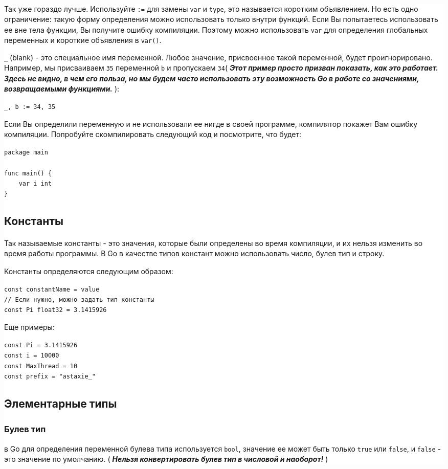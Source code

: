 Так уже гораздо лучше. Используйте `:=` для замены `var` и `type`, это называется коротким объявлением. Но есть одно ограничение: такую форму определения можно использовать только внутри функций. Если Вы попытаетесь использовать ее вне тела функции, Вы получите ошибку компиляции. Поэтому можно использовать `var` для определения глобальных переменных и короткие объявления в `var()`.

`_` (blank) - это специальное имя переменной. Любое значение, присвоенное такой переменной, будет проигнорировано. Например, мы присваиваем `35` переменной `b` и пропускаем `34`( _**Этот пример просто призван показать, как это работает. Здесь не видно, в чем его польза, но мы будем часто использовать эту возможность Go в работе со значениями, возвращаемыми функциями.**_ ):

```
_, b := 34, 35
```

Если Вы определили переменную и не использовали ее нигде в своей программе, компилятор покажет Вам ошибку компиляции. Попробуйте скомпилировать следующий код и посмотрите, что будет:

```
package main

func main() {
    var i int
}
```

## Константы

Так называемые константы - это значения, которые были определены во время компиляции, и их нельзя изменить во время работы программы. В Go в качестве типов констант можно использовать число, булев тип и строку.

Константы определяются следующим образом:

```
const constantName = value
// Если нужно, можно задать тип константы
const Pi float32 = 3.1415926
```

Еще примеры:

```
const Pi = 3.1415926
const i = 10000
const MaxThread = 10
const prefix = "astaxie_"
```

## Элементарные типы

### Булев тип

в Go для определения переменной булева типа используется `bool`, значение ее может быть только `true` или `false`, и `false` - это значение по умолчанию. ( _**Нельзя конвертировать булев тип в числовой и наоборот!**_ )
